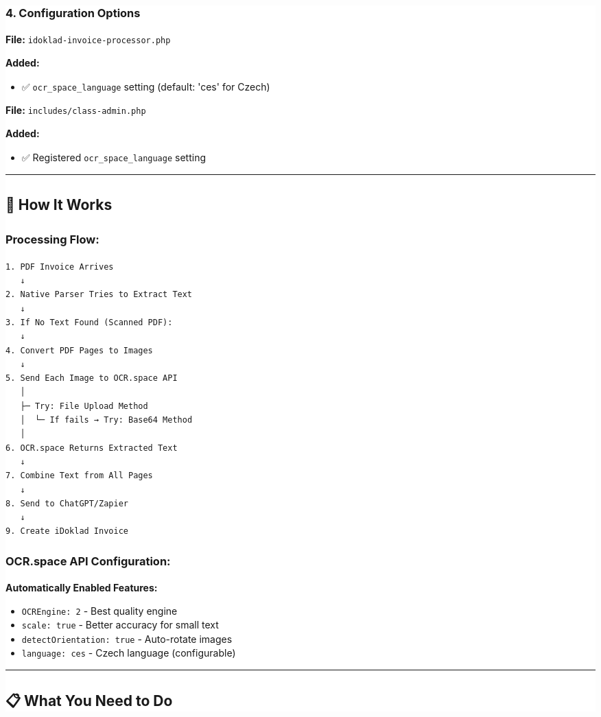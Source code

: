 ### 4. Configuration Options

**File:** `idoklad-invoice-processor.php`

**Added:**
- ✅ `ocr_space_language` setting (default: 'ces' for Czech)

**File:** `includes/class-admin.php`

**Added:**
- ✅ Registered `ocr_space_language` setting

---

## 🚀 How It Works

### Processing Flow:

```
1. PDF Invoice Arrives
   ↓
2. Native Parser Tries to Extract Text
   ↓
3. If No Text Found (Scanned PDF):
   ↓
4. Convert PDF Pages to Images
   ↓
5. Send Each Image to OCR.space API
   │
   ├─ Try: File Upload Method
   │  └─ If fails → Try: Base64 Method
   │
6. OCR.space Returns Extracted Text
   ↓
7. Combine Text from All Pages
   ↓
8. Send to ChatGPT/Zapier
   ↓
9. Create iDoklad Invoice
```

### OCR.space API Configuration:

**Automatically Enabled Features:**
- `OCREngine: 2` - Best quality engine
- `scale: true` - Better accuracy for small text
- `detectOrientation: true` - Auto-rotate images
- `language: ces` - Czech language (configurable)

---

## 📋 What You Need to Do
